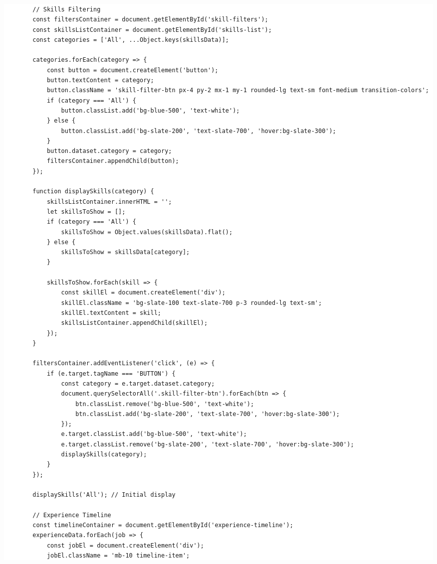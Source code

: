             // Skills Filtering
            const filtersContainer = document.getElementById('skill-filters');
            const skillsListContainer = document.getElementById('skills-list');
            const categories = ['All', ...Object.keys(skillsData)];

            categories.forEach(category => {
                const button = document.createElement('button');
                button.textContent = category;
                button.className = 'skill-filter-btn px-4 py-2 mx-1 my-1 rounded-lg text-sm font-medium transition-colors';
                if (category === 'All') {
                    button.classList.add('bg-blue-500', 'text-white');
                } else {
                    button.classList.add('bg-slate-200', 'text-slate-700', 'hover:bg-slate-300');
                }
                button.dataset.category = category;
                filtersContainer.appendChild(button);
            });

            function displaySkills(category) {
                skillsListContainer.innerHTML = '';
                let skillsToShow = [];
                if (category === 'All') {
                    skillsToShow = Object.values(skillsData).flat();
                } else {
                    skillsToShow = skillsData[category];
                }

                skillsToShow.forEach(skill => {
                    const skillEl = document.createElement('div');
                    skillEl.className = 'bg-slate-100 text-slate-700 p-3 rounded-lg text-sm';
                    skillEl.textContent = skill;
                    skillsListContainer.appendChild(skillEl);
                });
            }

            filtersContainer.addEventListener('click', (e) => {
                if (e.target.tagName === 'BUTTON') {
                    const category = e.target.dataset.category;
                    document.querySelectorAll('.skill-filter-btn').forEach(btn => {
                        btn.classList.remove('bg-blue-500', 'text-white');
                        btn.classList.add('bg-slate-200', 'text-slate-700', 'hover:bg-slate-300');
                    });
                    e.target.classList.add('bg-blue-500', 'text-white');
                    e.target.classList.remove('bg-slate-200', 'text-slate-700', 'hover:bg-slate-300');
                    displaySkills(category);
                }
            });

            displaySkills('All'); // Initial display

            // Experience Timeline
            const timelineContainer = document.getElementById('experience-timeline');
            experienceData.forEach(job => {
                const jobEl = document.createElement('div');
                jobEl.className = 'mb-10 timeline-item';
